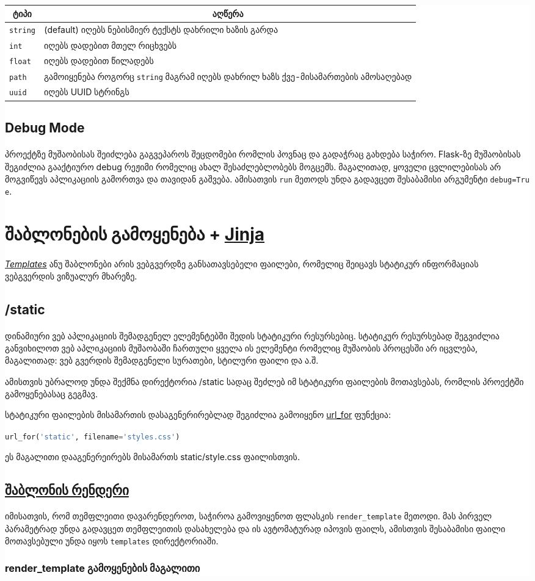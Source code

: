 | ტიპი     | აღწერა                                                                           |
| -------- | -------------------------------------------------------------------------------- |
| `string` | (default) იღებს ნებისმიერ ტექსტს დახრილი ხაზის გარდა                             |
| `int`    | იღებს დადებით მთელ რიცხვებს                                                      |
| `float`  | იღებს დადებით წილადებს                                                           |
| `path`   | გამოიყენება როგორც `string` მაგრამ იღებს დახრილ ხაზს ქვე-მისამართების ამოსაღებად |
| `uuid`   | იღებს UUID სტრინგს                                                               |

## Debug Mode

პროექტზე მუშაობისას შეიძლება გაგვეპაროს შეცდომები რომლის პოვნაც და გადაჭრაც გახდება საჭირო.
Flask-ზე მუშაობისას შეგიძლია გააქტიურო debug რეჟიმი რომელიც ახალ შესაძლებლობებს მოგცემს.
მაგალითად, ყოველი ცვლილებისას არ მოგვიწევს აპლიკაციის გამორთვა და თავიდან გაშვება. ამისათვის `run` მეთოდს უნდა გადავცეთ შესაბამისი არგუმენტი `debug=True`.

# შაბლონების გამოყენება + [Jinja](#jinja)

_[Templates](https://flask.palletsprojects.com/en/1.1.x/tutorial/templates/#templates)_ ანუ შაბლონები არის ვებგვერდზე განსათავსებელი ფაილები, რომელიც შეიცავს სტატიკურ ინფორმაციას ვებგვერდის ვიზუალურ მხარეზე.

## /static

დინამიური ვებ აპლიკაციის შემადგენელ ელემენტებში შედის სტატიკური რესურსებიც. სტატიკურ რესურსებად შეგვიძლია განვიხილოთ
ვებ აპლიკაციის მუშაობაში ჩართული ყველა ის ელემენტი რომელიც მუშაობის პროცესში არ იცვლება, მაგალითად: ვებ გვერდის შემადგენელი სურათები, სტილური ფაილი და ა.შ.

ამისთვის უბრალოდ უნდა შექმნა დირექტორია /static სადაც შეძლებ იმ სტატიკური ფაილების მოთავსებას, რომლის პროექტში გამოყენებასაც გეგმავ.

სტატიკური ფაილების მისამართის დასაგენერირებლად შეგიძლია გამოიყენო [url_for](<#url_for()_დამხმარე_ფუნქციები>) ფუნქცია:

```python
url_for('static', filename='styles.css')
```

ეს მაგალითი დააგენერეირებს მისამართს static/style.css ფაილისთვის.

## [შაბლონის რენდერი](https://flask.palletsprojects.com/en/1.1.x/quickstart/#rendering-templates)

იმისათვის, რომ თემფლეითი დავარენდეროთ, საჭიროა გამოვიყენოთ ფლასკის `render_template` მეთოდი. მას პირველ პარამეტრად უნდა გადავცეთ თემფლეითის დასახელება და ის ავტომატურად იპოვის ფაილს, ამისთვის შესაბამისი ფაილი მოთავსებული უნდა იყოს `templates` დირექტორიაში.

### render_template გამოყენების მაგალითი
